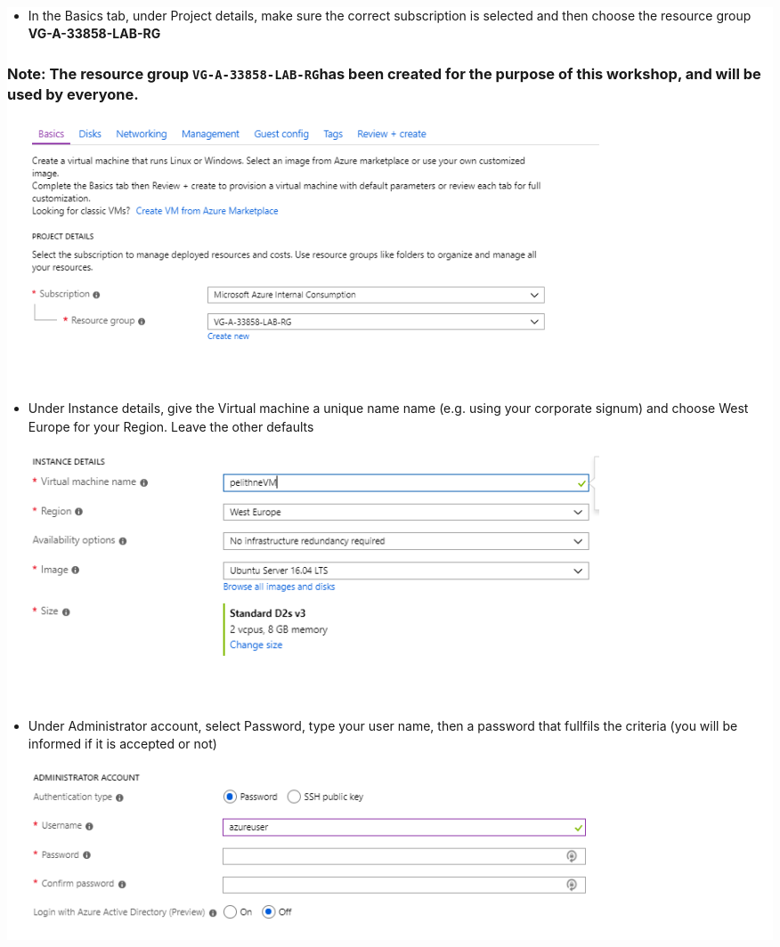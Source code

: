 

* In the Basics tab, under Project details, make sure the correct subscription is selected and then choose the resource group **VG-A-33858-LAB-RG**

### Note: The resource group ````VG-A-33858-LAB-RG````has been created for the purpose of this workshop, and will be used by everyone. 
<p align="left">
  <img width="75%" height="75%" hspace="20" src="./media/im1-project-details-3.png">
</p>
<br>

* Under Instance details, give the Virtual machine a unique name name (e.g. using your corporate signum) and choose West Europe for your Region. Leave the other defaults
<p align="left">
  <img width="75%" height="75%" hspace="20" src="./media/im2-instance-details-3.png">
</p>
<br>

* Under Administrator account, select Password, type your user name, then a password that fullfils the criteria (you will be informed if it is accepted or not)
<p align="left">
  <img width="75%" height="75%" hspace="20" src="./media/im3-replace-administrator-account-2.png">
</p>